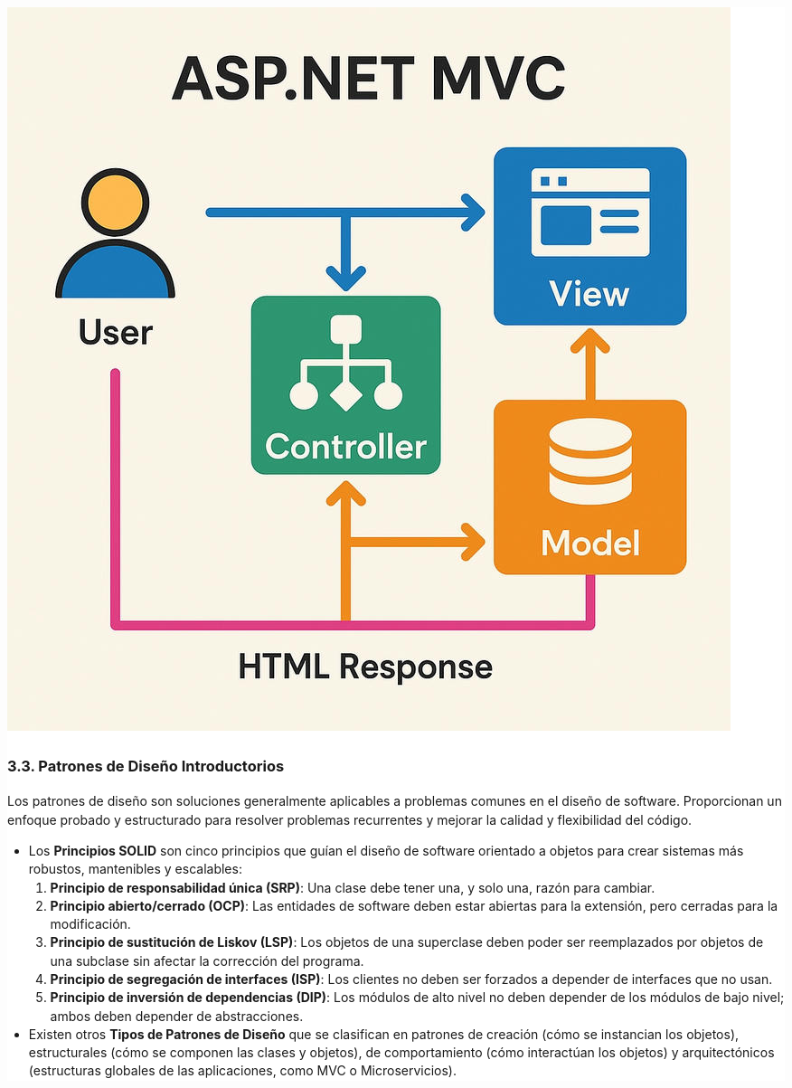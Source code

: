 ![img](/images/mvc.jpeg)


### 3.3. Patrones de Diseño Introductorios

Los patrones de diseño son soluciones generalmente aplicables a problemas comunes en el diseño de software. Proporcionan un enfoque probado y estructurado para resolver problemas recurrentes y mejorar la calidad y flexibilidad del código.
*   Los **Principios SOLID** son cinco principios que guían el diseño de software orientado a objetos para crear sistemas más robustos, mantenibles y escalables:
    1.  **Principio de responsabilidad única (SRP)**: Una clase debe tener una, y solo una, razón para cambiar.
    2.  **Principio abierto/cerrado (OCP)**: Las entidades de software deben estar abiertas para la extensión, pero cerradas para la modificación.
    3.  **Principio de sustitución de Liskov (LSP)**: Los objetos de una superclase deben poder ser reemplazados por objetos de una subclase sin afectar la corrección del programa.
    4.  **Principio de segregación de interfaces (ISP)**: Los clientes no deben ser forzados a depender de interfaces que no usan.
    5.  **Principio de inversión de dependencias (DIP)**: Los módulos de alto nivel no deben depender de los módulos de bajo nivel; ambos deben depender de abstracciones.
*   Existen otros **Tipos de Patrones de Diseño** que se clasifican en patrones de creación (cómo se instancian los objetos), estructurales (cómo se componen las clases y objetos), de comportamiento (cómo interactúan los objetos) y arquitectónicos (estructuras globales de las aplicaciones, como MVC o Microservicios).